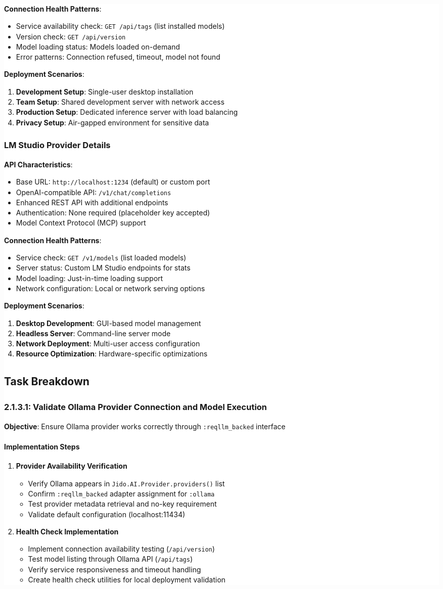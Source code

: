 **Connection Health Patterns**:
- Service availability check: `GET /api/tags` (list installed models)
- Version check: `GET /api/version`
- Model loading status: Models loaded on-demand
- Error patterns: Connection refused, timeout, model not found

**Deployment Scenarios**:
1. **Development Setup**: Single-user desktop installation
2. **Team Setup**: Shared development server with network access
3. **Production Setup**: Dedicated inference server with load balancing
4. **Privacy Setup**: Air-gapped environment for sensitive data

### LM Studio Provider Details

**API Characteristics**:
- Base URL: `http://localhost:1234` (default) or custom port
- OpenAI-compatible API: `/v1/chat/completions`
- Enhanced REST API with additional endpoints
- Authentication: None required (placeholder key accepted)
- Model Context Protocol (MCP) support

**Connection Health Patterns**:
- Service check: `GET /v1/models` (list loaded models)
- Server status: Custom LM Studio endpoints for stats
- Model loading: Just-in-time loading support
- Network configuration: Local or network serving options

**Deployment Scenarios**:
1. **Desktop Development**: GUI-based model management
2. **Headless Server**: Command-line server mode
3. **Network Deployment**: Multi-user access configuration
4. **Resource Optimization**: Hardware-specific optimizations

## Task Breakdown

### 2.1.3.1: Validate Ollama Provider Connection and Model Execution

**Objective**: Ensure Ollama provider works correctly through `:reqllm_backed` interface

#### Implementation Steps

1. **Provider Availability Verification**
   - Verify Ollama appears in `Jido.AI.Provider.providers()` list
   - Confirm `:reqllm_backed` adapter assignment for `:ollama`
   - Test provider metadata retrieval and no-key requirement
   - Validate default configuration (localhost:11434)

2. **Health Check Implementation**
   - Implement connection availability testing (`/api/version`)
   - Test model listing through Ollama API (`/api/tags`)
   - Verify service responsiveness and timeout handling
   - Create health check utilities for local deployment validation
